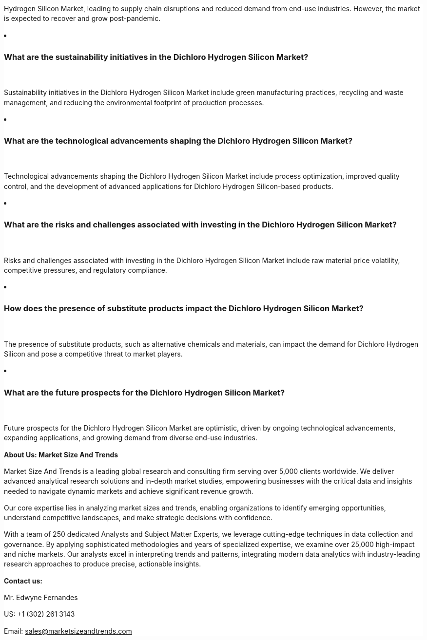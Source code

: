 Hydrogen Silicon Market, leading to supply chain disruptions and reduced demand from end-use industries. However, the market is expected to recover and grow post-pandemic.</p> </li> <li> <h3>What are the sustainability initiatives in the Dichloro Hydrogen Silicon Market?</h3> <p>&nbsp;</p><p>Sustainability initiatives in the Dichloro Hydrogen Silicon Market include green manufacturing practices, recycling and waste management, and reducing the environmental footprint of production processes.</p> </li> <li> <h3>What are the technological advancements shaping the Dichloro Hydrogen Silicon Market?</h3> <p>&nbsp;</p><p>Technological advancements shaping the Dichloro Hydrogen Silicon Market include process optimization, improved quality control, and the development of advanced applications for Dichloro Hydrogen Silicon-based products.</p> </li> <li> <h3>What are the risks and challenges associated with investing in the Dichloro Hydrogen Silicon Market?</h3> <p>&nbsp;</p><p>Risks and challenges associated with investing in the Dichloro Hydrogen Silicon Market include raw material price volatility, competitive pressures, and regulatory compliance.</p> </li> <li> <h3>How does the presence of substitute products impact the Dichloro Hydrogen Silicon Market?</h3> <p>&nbsp;</p><p>The presence of substitute products, such as alternative chemicals and materials, can impact the demand for Dichloro Hydrogen Silicon and pose a competitive threat to market players.</p> </li> <li> <h3>What are the future prospects for the Dichloro Hydrogen Silicon Market?</h3> <p>&nbsp;</p><p>Future prospects for the Dichloro Hydrogen Silicon Market are optimistic, driven by ongoing technological advancements, expanding applications, and growing demand from diverse end-use industries.</p> </li></ol></body></html></p><p><strong>About Us:&nbsp;Market Size And Trends</strong></p><p>Market Size And Trends&nbsp;is a leading global research and consulting firm serving over 5,000 clients worldwide. We deliver advanced analytical research solutions and in-depth market studies, empowering businesses with the critical data and insights needed to navigate dynamic markets and achieve significant revenue growth.</p><p>Our core expertise lies in analyzing market sizes and trends, enabling organizations to identify emerging opportunities, understand competitive landscapes, and make strategic decisions with confidence.</p><p>With a team of 250 dedicated Analysts and Subject Matter Experts, we leverage cutting-edge techniques in data collection and governance. By applying sophisticated methodologies and years of specialized expertise, we examine over 25,000 high-impact and niche markets. Our analysts excel in interpreting trends and patterns, integrating modern data analytics with industry-leading research approaches to produce precise, actionable insights.</p><p><strong>Contact us:</strong></p><p>Mr. Edwyne Fernandes</p><p>US: +1 (302) 261 3143</p><p>Email: <a href="mailto:sales@marketsizeandtrends.com">sales@marketsizeandtrends.com</a>&nbsp;</p>
